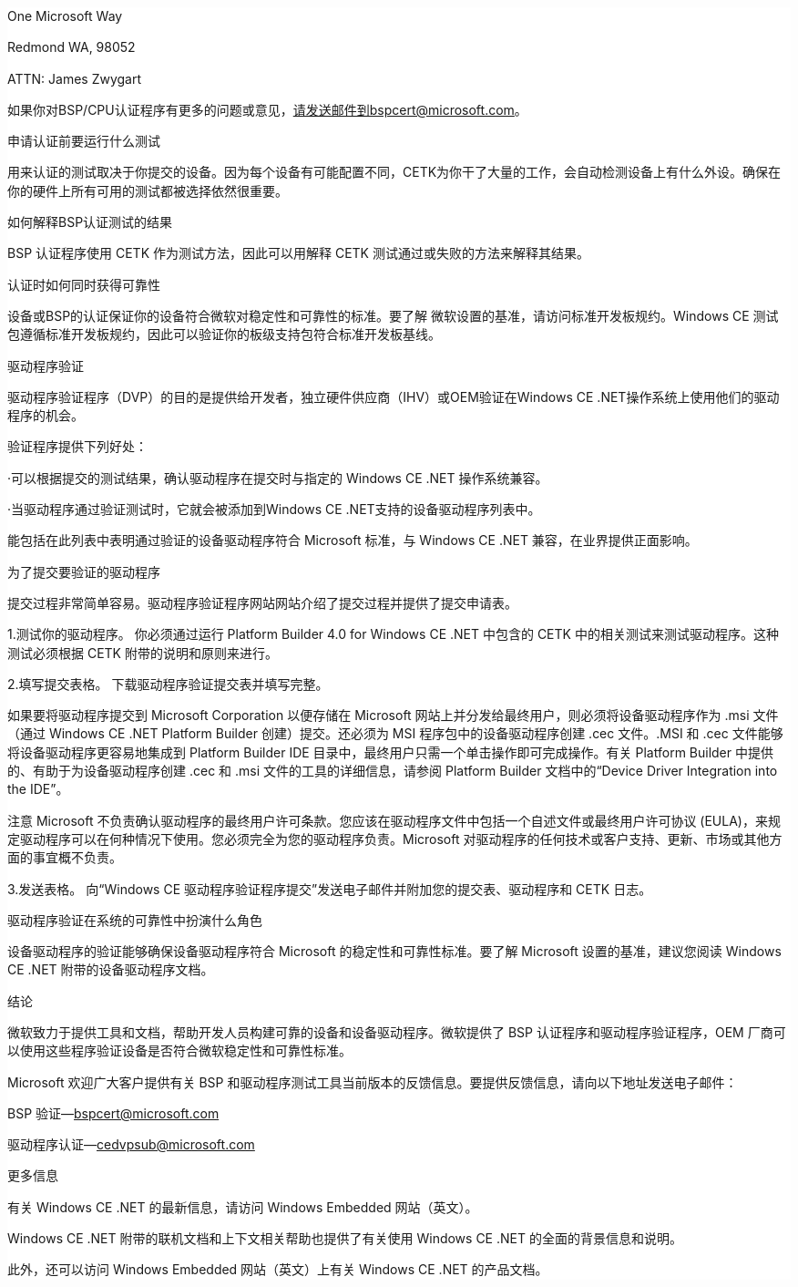 One Microsoft Way
	  
Redmond WA, 98052
	  
ATTN: James Zwygart
	  
如果你对BSP/CPU认证程序有更多的问题或意见，请发送邮件到bspcert@microsoft.com。
	  
申请认证前要运行什么测试
	  
用来认证的测试取决于你提交的设备。因为每个设备有可能配置不同，CETK为你干了大量的工作，会自动检测设备上有什么外设。确保在你的硬件上所有可用的测试都被选择依然很重要。
	  
如何解释BSP认证测试的结果
	  
BSP 认证程序使用 CETK 作为测试方法，因此可以用解释 CETK 测试通过或失败的方法来解释其结果。
	  
认证时如何同时获得可靠性
	  
设备或BSP的认证保证你的设备符合微软对稳定性和可靠性的标准。要了解 微软设置的基准，请访问标准开发板规约。Windows CE 测试包遵循标准开发板规约，因此可以验证你的板级支持包符合标准开发板基线。
	  
驱动程序验证
	  
驱动程序验证程序（DVP）的目的是提供给开发者，独立硬件供应商（IHV）或OEM验证在Windows CE .NET操作系统上使用他们的驱动程序的机会。
	  
验证程序提供下列好处： 
	  
&middot;可以根据提交的测试结果，确认驱动程序在提交时与指定的 Windows CE .NET 操作系统兼容。
	  
&middot;当驱动程序通过验证测试时，它就会被添加到Windows CE .NET支持的设备驱动程序列表中。 
	  
能包括在此列表中表明通过验证的设备驱动程序符合 Microsoft 标准，与 Windows CE .NET 兼容，在业界提供正面影响。
	  
为了提交要验证的驱动程序
	  
提交过程非常简单容易。驱动程序验证程序网站网站介绍了提交过程并提供了提交申请表。
	  
1.测试你的驱动程序。 你必须通过运行 Platform Builder 4.0 for Windows CE .NET 中包含的 CETK 中的相关测试来测试驱动程序。这种测试必须根据 CETK 附带的说明和原则来进行。
	  
2.填写提交表格。 下载驱动程序验证提交表并填写完整。
	  
如果要将驱动程序提交到 Microsoft Corporation 以便存储在 Microsoft 网站上并分发给最终用户，则必须将设备驱动程序作为 .msi 文件（通过 Windows CE .NET Platform Builder 创建）提交。还必须为 MSI 程序包中的设备驱动程序创建 .cec 文件。.MSI 和 .cec 文件能够将设备驱动程序更容易地集成到 Platform Builder IDE 目录中，最终用户只需一个单击操作即可完成操作。有关 Platform Builder 中提供的、有助于为设备驱动程序创建 .cec 和 .msi 文件的工具的详细信息，请参阅 Platform Builder 文档中的&ldquo;Device Driver Integration into the IDE&rdquo;。
	  
注意  Microsoft 不负责确认驱动程序的最终用户许可条款。您应该在驱动程序文件中包括一个自述文件或最终用户许可协议 (EULA)，来规定驱动程序可以在何种情况下使用。您必须完全为您的驱动程序负责。Microsoft 对驱动程序的任何技术或客户支持、更新、市场或其他方面的事宜概不负责。
	  
3.发送表格。 向&ldquo;Windows CE 驱动程序验证程序提交&rdquo;发送电子邮件并附加您的提交表、驱动程序和 CETK 日志。
	  
驱动程序验证在系统的可靠性中扮演什么角色
	  
设备驱动程序的验证能够确保设备驱动程序符合 Microsoft 的稳定性和可靠性标准。要了解 Microsoft 设置的基准，建议您阅读 Windows CE .NET 附带的设备驱动程序文档。
	  
结论
	  
微软致力于提供工具和文档，帮助开发人员构建可靠的设备和设备驱动程序。微软提供了 BSP 认证程序和驱动程序验证程序，OEM 厂商可以使用这些程序验证设备是否符合微软稳定性和可靠性标准。
	  
Microsoft 欢迎广大客户提供有关 BSP 和驱动程序测试工具当前版本的反馈信息。要提供反馈信息，请向以下地址发送电子邮件：
	  
BSP 验证&mdash;bspcert@microsoft.com
	  
驱动程序认证&mdash;cedvpsub@microsoft.com
	  
更多信息
	  
有关 Windows CE .NET 的最新信息，请访问 Windows Embedded 网站（英文）。
	  
Windows CE .NET 附带的联机文档和上下文相关帮助也提供了有关使用 Windows CE .NET 的全面的背景信息和说明。
	  
此外，还可以访问 Windows Embedded 网站（英文）上有关 Windows CE .NET 的产品文档。
	  
 